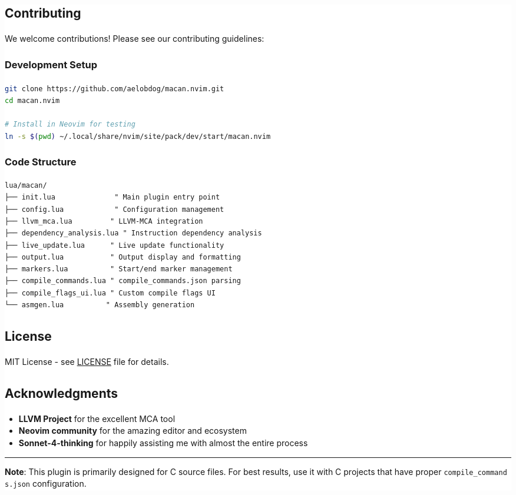 ## Contributing

We welcome contributions! Please see our contributing guidelines:

### Development Setup
```bash
git clone https://github.com/aelobdog/macan.nvim.git
cd macan.nvim

# Install in Neovim for testing
ln -s $(pwd) ~/.local/share/nvim/site/pack/dev/start/macan.nvim
```

### Code Structure
```
lua/macan/
├── init.lua              " Main plugin entry point
├── config.lua            " Configuration management
├── llvm_mca.lua         " LLVM-MCA integration
├── dependency_analysis.lua " Instruction dependency analysis
├── live_update.lua      " Live update functionality
├── output.lua           " Output display and formatting
├── markers.lua          " Start/end marker management
├── compile_commands.lua " compile_commands.json parsing
├── compile_flags_ui.lua " Custom compile flags UI
└── asmgen.lua          " Assembly generation
```

## License

MIT License - see [LICENSE](LICENSE) file for details.

## Acknowledgments

- **LLVM Project** for the excellent MCA tool
- **Neovim community** for the amazing editor and ecosystem
- **Sonnet-4-thinking** for happily assisting me with almost the entire process

---

**Note**: This plugin is primarily designed for C source files. For best results, use it with C projects that have proper `compile_commands.json` configuration.
